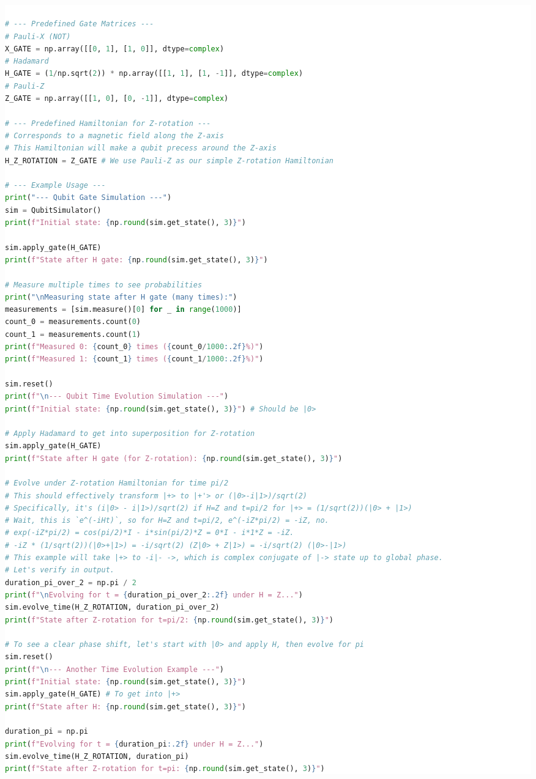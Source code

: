 ```python

# --- Predefined Gate Matrices ---
# Pauli-X (NOT)
X_GATE = np.array([[0, 1], [1, 0]], dtype=complex)
# Hadamard
H_GATE = (1/np.sqrt(2)) * np.array([[1, 1], [1, -1]], dtype=complex)
# Pauli-Z
Z_GATE = np.array([[1, 0], [0, -1]], dtype=complex)

# --- Predefined Hamiltonian for Z-rotation ---
# Corresponds to a magnetic field along the Z-axis
# This Hamiltonian will make a qubit precess around the Z-axis
H_Z_ROTATION = Z_GATE # We use Pauli-Z as our simple Z-rotation Hamiltonian

# --- Example Usage ---
print("--- Qubit Gate Simulation ---")
sim = QubitSimulator()
print(f"Initial state: {np.round(sim.get_state(), 3)}")

sim.apply_gate(H_GATE)
print(f"State after H gate: {np.round(sim.get_state(), 3)}")

# Measure multiple times to see probabilities
print("\nMeasuring state after H gate (many times):")
measurements = [sim.measure()[0] for _ in range(1000)]
count_0 = measurements.count(0)
count_1 = measurements.count(1)
print(f"Measured 0: {count_0} times ({count_0/1000:.2f}%)")
print(f"Measured 1: {count_1} times ({count_1/1000:.2f}%)")

sim.reset()
print(f"\n--- Qubit Time Evolution Simulation ---")
print(f"Initial state: {np.round(sim.get_state(), 3)}") # Should be |0>

# Apply Hadamard to get into superposition for Z-rotation
sim.apply_gate(H_GATE)
print(f"State after H gate (for Z-rotation): {np.round(sim.get_state(), 3)}")

# Evolve under Z-rotation Hamiltonian for time pi/2
# This should effectively transform |+> to |+'> or (|0>-i|1>)/sqrt(2)
# Specifically, it's (i|0> - i|1>)/sqrt(2) if H=Z and t=pi/2 for |+> = (1/sqrt(2))(|0> + |1>)
# Wait, this is `e^(-iHt)`, so for H=Z and t=pi/2, e^(-iZ*pi/2) = -iZ, no.
# exp(-iZ*pi/2) = cos(pi/2)*I - i*sin(pi/2)*Z = 0*I - i*1*Z = -iZ.
# -iZ * (1/sqrt(2))(|0>+|1>) = -i/sqrt(2) (Z|0> + Z|1>) = -i/sqrt(2) (|0>-|1>)
# This example will take |+> to -i|- ->, which is complex conjugate of |-> state up to global phase.
# Let's verify in output.
duration_pi_over_2 = np.pi / 2
print(f"\nEvolving for t = {duration_pi_over_2:.2f} under H = Z...")
sim.evolve_time(H_Z_ROTATION, duration_pi_over_2)
print(f"State after Z-rotation for t=pi/2: {np.round(sim.get_state(), 3)}")

# To see a clear phase shift, let's start with |0> and apply H, then evolve for pi
sim.reset()
print(f"\n--- Another Time Evolution Example ---")
print(f"Initial state: {np.round(sim.get_state(), 3)}")
sim.apply_gate(H_GATE) # To get into |+>
print(f"State after H: {np.round(sim.get_state(), 3)}")

duration_pi = np.pi
print(f"Evolving for t = {duration_pi:.2f} under H = Z...")
sim.evolve_time(H_Z_ROTATION, duration_pi)
print(f"State after Z-rotation for t=pi: {np.round(sim.get_state(), 3)}")
```